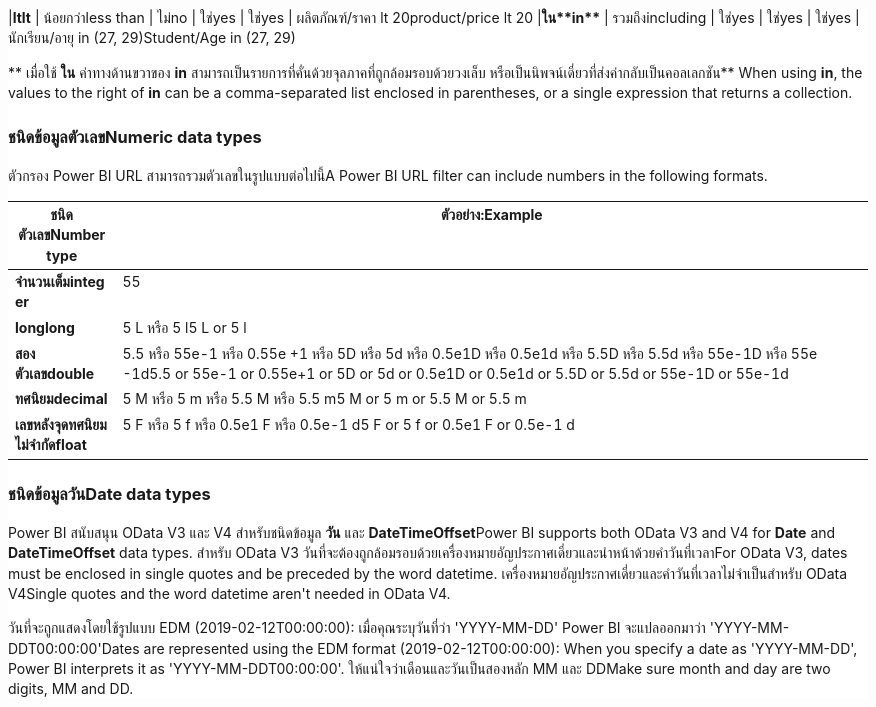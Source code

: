|<span data-ttu-id="efdfa-201">**lt**</span><span class="sxs-lookup"><span data-stu-id="efdfa-201">**lt**</span></span>     |  <span data-ttu-id="efdfa-202">น้อยกว่า</span><span class="sxs-lookup"><span data-stu-id="efdfa-202">less than</span></span>       | <span data-ttu-id="efdfa-203">ไม่</span><span class="sxs-lookup"><span data-stu-id="efdfa-203">no</span></span> | <span data-ttu-id="efdfa-204">ใช่</span><span class="sxs-lookup"><span data-stu-id="efdfa-204">yes</span></span> | <span data-ttu-id="efdfa-205">ใช่</span><span class="sxs-lookup"><span data-stu-id="efdfa-205">yes</span></span> |  <span data-ttu-id="efdfa-206">ผลิตภัณฑ์/ราคา lt 20</span><span class="sxs-lookup"><span data-stu-id="efdfa-206">product/price lt 20</span></span>
|<span data-ttu-id="efdfa-207">**ใน\*\***</span><span class="sxs-lookup"><span data-stu-id="efdfa-207">**in\*\***</span></span>     |  <span data-ttu-id="efdfa-208">รวมถึง</span><span class="sxs-lookup"><span data-stu-id="efdfa-208">including</span></span>       | <span data-ttu-id="efdfa-209">ใช่</span><span class="sxs-lookup"><span data-stu-id="efdfa-209">yes</span></span> | <span data-ttu-id="efdfa-210">ใช่</span><span class="sxs-lookup"><span data-stu-id="efdfa-210">yes</span></span> |  <span data-ttu-id="efdfa-211">ใช่</span><span class="sxs-lookup"><span data-stu-id="efdfa-211">yes</span></span> | <span data-ttu-id="efdfa-212">นักเรียน/อายุ in (27, 29)</span><span class="sxs-lookup"><span data-stu-id="efdfa-212">Student/Age in (27, 29)</span></span>


<span data-ttu-id="efdfa-213">\*\* เมื่อใช้ **ใน** ค่าทางด้านขวาของ **in** สามารถเป็นรายการที่คั่นด้วยจุลภาคที่ถูกล้อมรอบด้วยวงเล็บ หรือเป็นนิพจน์เดี่ยวที่ส่งค่ากลับเป็นคอลเลกชัน</span><span class="sxs-lookup"><span data-stu-id="efdfa-213">\*\* When using **in**, the values to the right of **in** can be a comma-separated list enclosed in parentheses, or a single expression that returns a collection.</span></span>

### <a name="numeric-data-types"></a><span data-ttu-id="efdfa-214">ชนิดข้อมูลตัวเลข</span><span class="sxs-lookup"><span data-stu-id="efdfa-214">Numeric data types</span></span>

<span data-ttu-id="efdfa-215">ตัวกรอง Power BI URL สามารถรวมตัวเลขในรูปแบบต่อไปนี้</span><span class="sxs-lookup"><span data-stu-id="efdfa-215">A Power BI URL filter can include numbers in the following formats.</span></span>

|<span data-ttu-id="efdfa-216">ชนิดตัวเลข</span><span class="sxs-lookup"><span data-stu-id="efdfa-216">Number type</span></span>  |<span data-ttu-id="efdfa-217">ตัวอย่าง:</span><span class="sxs-lookup"><span data-stu-id="efdfa-217">Example</span></span>  |
|---------|---------|
|<span data-ttu-id="efdfa-218">**จำนวนเต็ม**</span><span class="sxs-lookup"><span data-stu-id="efdfa-218">**integer**</span></span>     |   <span data-ttu-id="efdfa-219">5</span><span class="sxs-lookup"><span data-stu-id="efdfa-219">5</span></span>      |
|<span data-ttu-id="efdfa-220">**long**</span><span class="sxs-lookup"><span data-stu-id="efdfa-220">**long**</span></span>     |   <span data-ttu-id="efdfa-221">5 L หรือ 5 l</span><span class="sxs-lookup"><span data-stu-id="efdfa-221">5 L or 5 l</span></span>      |
|<span data-ttu-id="efdfa-222">**สองตัวเลข**</span><span class="sxs-lookup"><span data-stu-id="efdfa-222">**double**</span></span>     |   <span data-ttu-id="efdfa-223">5.5 หรือ 55e-1 หรือ 0.55e +1 หรือ 5D หรือ 5d หรือ 0.5e1D หรือ 0.5e1d หรือ 5.5D หรือ 5.5d หรือ 55e-1D หรือ 55e -1d</span><span class="sxs-lookup"><span data-stu-id="efdfa-223">5.5 or 55e-1 or 0.55e+1 or 5D or 5d or 0.5e1D or 0.5e1d or 5.5D or 5.5d or 55e-1D or 55e-1d</span></span>     |
|<span data-ttu-id="efdfa-224">**ทศนิยม**</span><span class="sxs-lookup"><span data-stu-id="efdfa-224">**decimal**</span></span>     |   <span data-ttu-id="efdfa-225">5 M หรือ 5 m หรือ 5.5 M หรือ 5.5 m</span><span class="sxs-lookup"><span data-stu-id="efdfa-225">5 M or 5 m or 5.5 M or 5.5 m</span></span>      |
|<span data-ttu-id="efdfa-226">**เลขหลังจุดทศนิยมไม่จำกัด**</span><span class="sxs-lookup"><span data-stu-id="efdfa-226">**float**</span></span>     | <span data-ttu-id="efdfa-227">5 F หรือ 5 f หรือ 0.5e1 F หรือ 0.5e-1 d</span><span class="sxs-lookup"><span data-stu-id="efdfa-227">5 F or 5 f or 0.5e1 F or 0.5e-1 d</span></span>        |

### <a name="date-data-types"></a><span data-ttu-id="efdfa-228">ชนิดข้อมูลวัน</span><span class="sxs-lookup"><span data-stu-id="efdfa-228">Date data types</span></span>

<span data-ttu-id="efdfa-229">Power BI สนับสนุน OData V3 และ V4 สำหรับชนิดข้อมูล **วัน** และ **DateTimeOffset**</span><span class="sxs-lookup"><span data-stu-id="efdfa-229">Power BI supports both OData V3 and V4 for **Date** and **DateTimeOffset** data types.</span></span> <span data-ttu-id="efdfa-230">สำหรับ OData V3 วันที่จะต้องถูกล้อมรอบด้วยเครื่องหมายอัญประกาศเดี่ยวและนำหน้าด้วยคำวันที่เวลา</span><span class="sxs-lookup"><span data-stu-id="efdfa-230">For OData V3, dates must be enclosed in single quotes and be preceded by the word datetime.</span></span> <span data-ttu-id="efdfa-231">เครื่องหมายอัญประกาศเดี่ยวและคำวันที่เวลาไม่จำเป็นสำหรับ OData V4</span><span class="sxs-lookup"><span data-stu-id="efdfa-231">Single quotes and the word datetime aren't needed in OData V4.</span></span> 
  
<span data-ttu-id="efdfa-232">วันที่จะถูกแสดงโดยใช้รูปแบบ EDM (2019-02-12T00:00:00): เมื่อคุณระบุวันที่ว่า 'YYYY-MM-DD' Power BI จะแปลออกมาว่า 'YYYY-MM-DDT00:00:00'</span><span class="sxs-lookup"><span data-stu-id="efdfa-232">Dates are represented using the EDM format (2019-02-12T00:00:00): When you specify a date as 'YYYY-MM-DD', Power BI interprets it as 'YYYY-MM-DDT00:00:00'.</span></span> <span data-ttu-id="efdfa-233">ให้แน่ใจว่าเดือนและวันเป็นสองหลัก MM และ DD</span><span class="sxs-lookup"><span data-stu-id="efdfa-233">Make sure month and day are two digits, MM and DD.</span></span>
